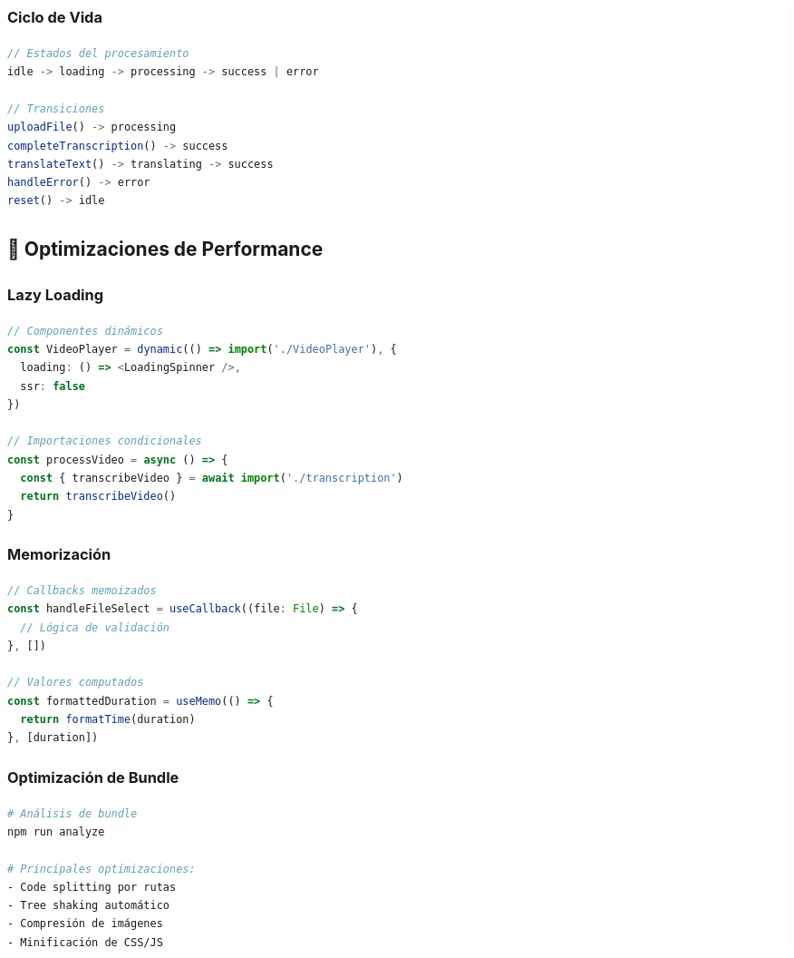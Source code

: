 ### Ciclo de Vida
```typescript
// Estados del procesamiento
idle -> loading -> processing -> success | error

// Transiciones
uploadFile() -> processing
completeTranscription() -> success
translateText() -> translating -> success
handleError() -> error
reset() -> idle
```

## 🚀 Optimizaciones de Performance

### Lazy Loading
```typescript
// Componentes dinámicos
const VideoPlayer = dynamic(() => import('./VideoPlayer'), {
  loading: () => <LoadingSpinner />,
  ssr: false
})

// Importaciones condicionales
const processVideo = async () => {
  const { transcribeVideo } = await import('./transcription')
  return transcribeVideo()
}
```

### Memorización
```typescript
// Callbacks memoizados
const handleFileSelect = useCallback((file: File) => {
  // Lógica de validación
}, [])

// Valores computados
const formattedDuration = useMemo(() => {
  return formatTime(duration)
}, [duration])
```

### Optimización de Bundle
```bash
# Análisis de bundle
npm run analyze

# Principales optimizaciones:
- Code splitting por rutas
- Tree shaking automático
- Compresión de imágenes
- Minificación de CSS/JS
```
